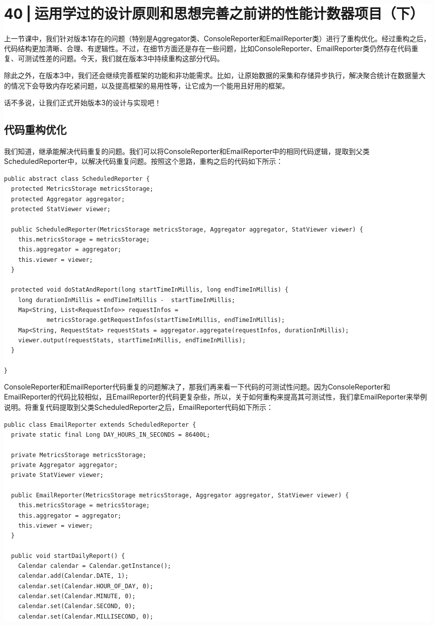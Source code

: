 # 40 \| 运用学过的设计原则和思想完善之前讲的性能计数器项目（下）

上一节课中，我们针对版本1存在的问题（特别是Aggregator类、ConsoleReporter和EmailReporter类）进行了重构优化。经过重构之后，代码结构更加清晰、合理、有逻辑性。不过，在细节方面还是存在一些问题，比如ConsoleReporter、EmailReporter类仍然存在代码重复、可测试性差的问题。今天，我们就在版本3中持续重构这部分代码。

除此之外，在版本3中，我们还会继续完善框架的功能和非功能需求。比如，让原始数据的采集和存储异步执行，解决聚合统计在数据量大的情况下会导致内存吃紧问题，以及提高框架的易用性等，让它成为一个能用且好用的框架。

话不多说，让我们正式开始版本3的设计与实现吧！

## 代码重构优化

我们知道，继承能解决代码重复的问题。我们可以将ConsoleReporter和EmailReporter中的相同代码逻辑，提取到父类ScheduledReporter中，以解决代码重复问题。按照这个思路，重构之后的代码如下所示：

```
public abstract class ScheduledReporter {
  protected MetricsStorage metricsStorage;
  protected Aggregator aggregator;
  protected StatViewer viewer;

  public ScheduledReporter(MetricsStorage metricsStorage, Aggregator aggregator, StatViewer viewer) {
    this.metricsStorage = metricsStorage;
    this.aggregator = aggregator;
    this.viewer = viewer;
  }

  protected void doStatAndReport(long startTimeInMillis, long endTimeInMillis) {
    long durationInMillis = endTimeInMillis -  startTimeInMillis;
    Map<String, List<RequestInfo>> requestInfos =
            metricsStorage.getRequestInfos(startTimeInMillis, endTimeInMillis);
    Map<String, RequestStat> requestStats = aggregator.aggregate(requestInfos, durationInMillis);
    viewer.output(requestStats, startTimeInMillis, endTimeInMillis);
  }

}
```

ConsoleReporter和EmailReporter代码重复的问题解决了，那我们再来看一下代码的可测试性问题。因为ConsoleReporter和EmailReporter的代码比较相似，且EmailReporter的代码更复杂些，所以，关于如何重构来提高其可测试性，我们拿EmailReporter来举例说明。将重复代码提取到父类ScheduledReporter之后，EmailReporter代码如下所示：



```
public class EmailReporter extends ScheduledReporter {
  private static final Long DAY_HOURS_IN_SECONDS = 86400L;

  private MetricsStorage metricsStorage;
  private Aggregator aggregator;
  private StatViewer viewer;

  public EmailReporter(MetricsStorage metricsStorage, Aggregator aggregator, StatViewer viewer) {
    this.metricsStorage = metricsStorage;
    this.aggregator = aggregator;
    this.viewer = viewer;
  }

  public void startDailyReport() {
    Calendar calendar = Calendar.getInstance();
    calendar.add(Calendar.DATE, 1);
    calendar.set(Calendar.HOUR_OF_DAY, 0);
    calendar.set(Calendar.MINUTE, 0);
    calendar.set(Calendar.SECOND, 0);
    calendar.set(Calendar.MILLISECOND, 0);
```